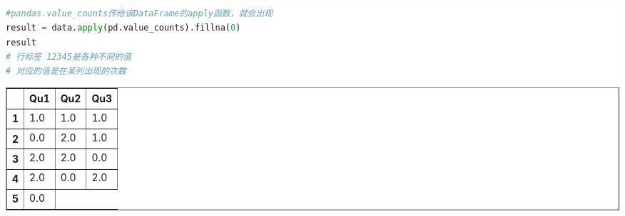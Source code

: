 </table>
</div>




```python
#pandas.value_counts传给该DataFrame的apply函数，就会出现
result = data.apply(pd.value_counts).fillna(0)
result
# 行标签 12345是各种不同的值
# 对应的值是在某列出现的次数
```




<div>
<style scoped>
    .dataframe tbody tr th:only-of-type {
        vertical-align: middle;
    }

    .dataframe tbody tr th {
        vertical-align: top;
    }

    .dataframe thead th {
        text-align: right;
    }
</style>
<table border="1" class="dataframe">
  <thead>
    <tr style="text-align: right;">
      <th></th>
      <th>Qu1</th>
      <th>Qu2</th>
      <th>Qu3</th>
    </tr>
  </thead>
  <tbody>
    <tr>
      <th>1</th>
      <td>1.0</td>
      <td>1.0</td>
      <td>1.0</td>
    </tr>
    <tr>
      <th>2</th>
      <td>0.0</td>
      <td>2.0</td>
      <td>1.0</td>
    </tr>
    <tr>
      <th>3</th>
      <td>2.0</td>
      <td>2.0</td>
      <td>0.0</td>
    </tr>
    <tr>
      <th>4</th>
      <td>2.0</td>
      <td>0.0</td>
      <td>2.0</td>
    </tr>
    <tr>
      <th>5</th>
      <td>0.0</td>